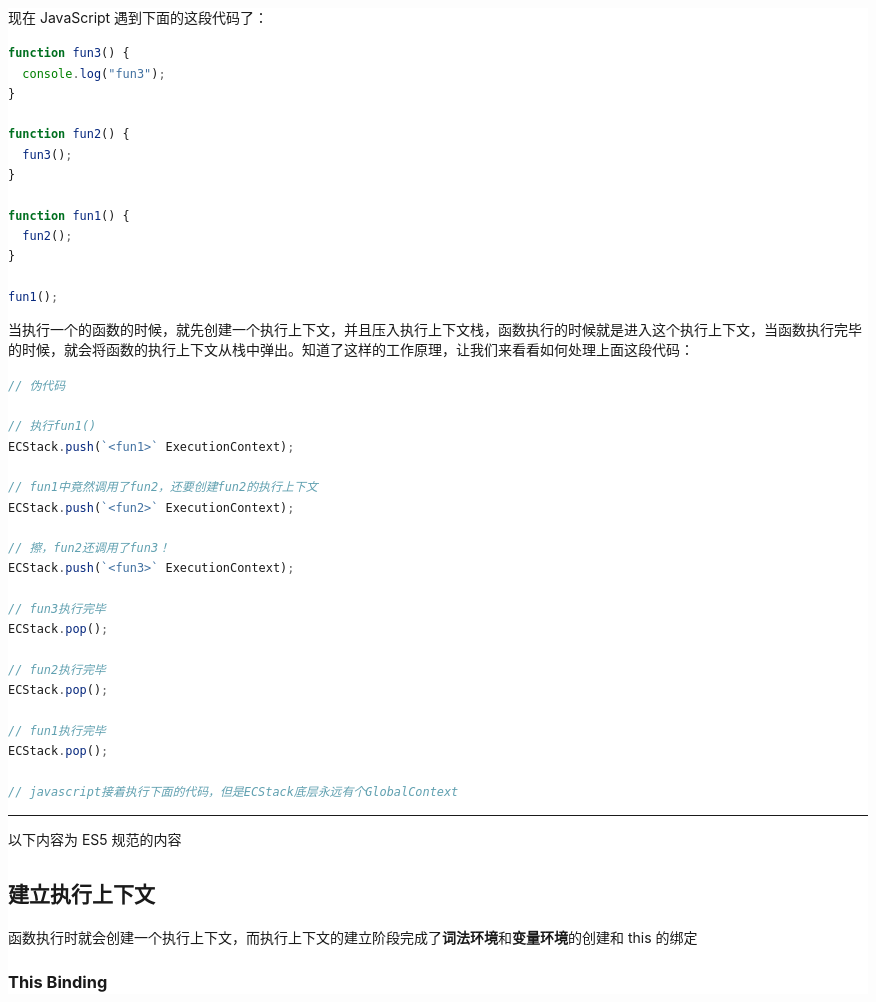 现在 JavaScript 遇到下面的这段代码了：

```js
function fun3() {
  console.log("fun3");
}

function fun2() {
  fun3();
}

function fun1() {
  fun2();
}

fun1();
```

当执行一个的函数的时候，就先创建一个执行上下文，并且压入执行上下文栈，函数执行的时候就是进入这个执行上下文，当函数执行完毕的时候，就会将函数的执行上下文从栈中弹出。知道了这样的工作原理，让我们来看看如何处理上面这段代码：

```js
// 伪代码

// 执行fun1()
ECStack.push(`<fun1>` ExecutionContext);

// fun1中竟然调用了fun2，还要创建fun2的执行上下文
ECStack.push(`<fun2>` ExecutionContext);

// 擦，fun2还调用了fun3！
ECStack.push(`<fun3>` ExecutionContext);

// fun3执行完毕
ECStack.pop();

// fun2执行完毕
ECStack.pop();

// fun1执行完毕
ECStack.pop();

// javascript接着执行下面的代码，但是ECStack底层永远有个GlobalContext
```

******
以下内容为 ES5 规范的内容

## 建立执行上下文

函数执行时就会创建一个执行上下文，而执行上下文的建立阶段完成了**词法环境**和**变量环境**的创建和 this 的绑定

### This Binding
